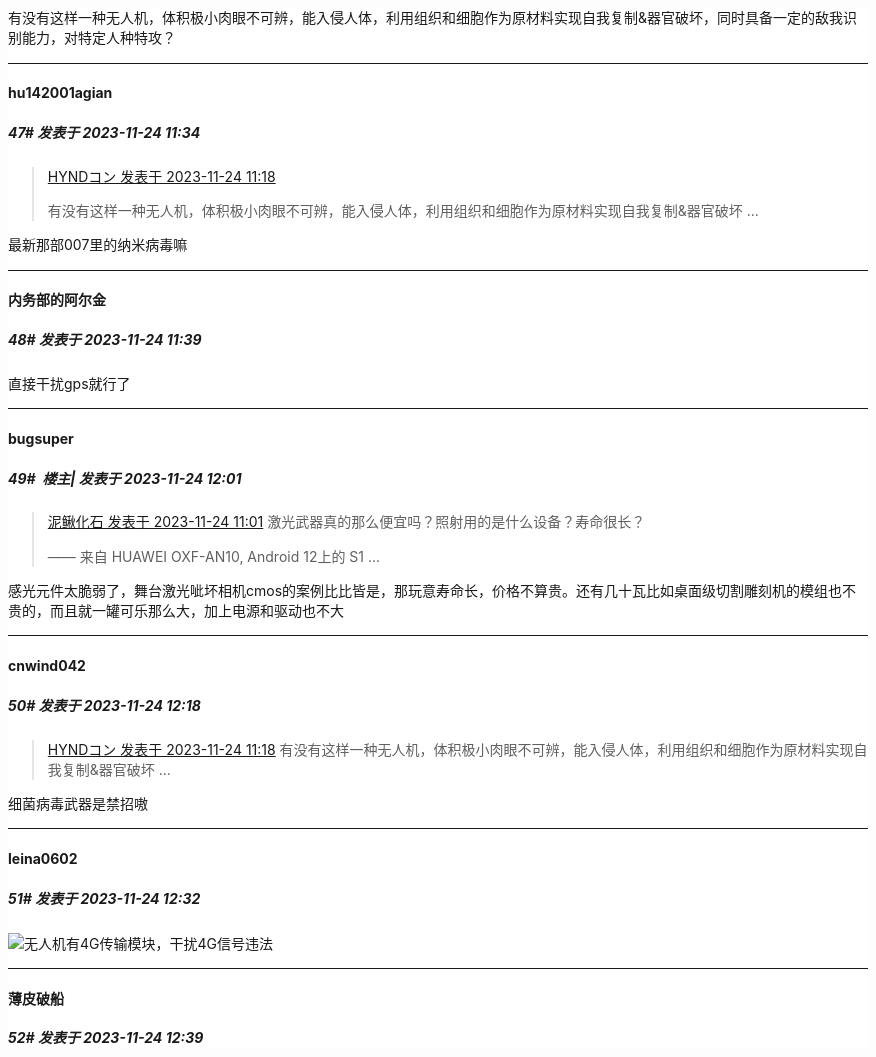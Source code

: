 有没有这样一种无人机，体积极小肉眼不可辨，能入侵人体，利用组织和细胞作为原材料实现自我复制&amp;器官破坏，同时具备一定的敌我识别能力，对特定人种特攻？

*****

####  hu142001agian  
##### 47#       发表于 2023-11-24 11:34

<blockquote><a href="httphttps://bbs.saraba1st.com/2b/forum.php?mod=redirect&amp;goto=findpost&amp;pid=63126245&amp;ptid=2161761" target="_blank">HYNDコン 发表于 2023-11-24 11:18</a>

有没有这样一种无人机，体积极小肉眼不可辨，能入侵人体，利用组织和细胞作为原材料实现自我复制&amp;器官破坏 ...</blockquote>
最新那部007里的纳米病毒嘛

*****

####  内务部的阿尔金  
##### 48#       发表于 2023-11-24 11:39

直接干扰gps就行了

*****

####  bugsuper  
##### 49#         楼主| 发表于 2023-11-24 12:01

<blockquote><a href="httphttps://bbs.saraba1st.com/2b/forum.php?mod=redirect&amp;goto=findpost&amp;pid=63126055&amp;ptid=2161761" target="_blank">泥鳅化石 发表于 2023-11-24 11:01</a>
激光武器真的那么便宜吗？照射用的是什么设备？寿命很长？

—— 来自 HUAWEI OXF-AN10, Android 12上的 S1 ...</blockquote>
感光元件太脆弱了，舞台激光呲坏相机cmos的案例比比皆是，那玩意寿命长，价格不算贵。还有几十瓦比如桌面级切割雕刻机的模组也不贵的，而且就一罐可乐那么大，加上电源和驱动也不大

*****

####  cnwind042  
##### 50#       发表于 2023-11-24 12:18

<blockquote><a href="httphttps://bbs.saraba1st.com/2b/forum.php?mod=redirect&amp;goto=findpost&amp;pid=63126245&amp;ptid=2161761" target="_blank">HYNDコン 发表于 2023-11-24 11:18</a>
有没有这样一种无人机，体积极小肉眼不可辨，能入侵人体，利用组织和细胞作为原材料实现自我复制&amp;器官破坏 ...</blockquote>
细菌病毒武器是禁招嗷

*****

####  leina0602  
##### 51#       发表于 2023-11-24 12:32

<img src="https://static.saraba1st.com/image/smiley/face2017/037.png" referrerpolicy="no-referrer">无人机有4G传输模块，干扰4G信号违法

*****

####  薄皮破船  
##### 52#       发表于 2023-11-24 12:39
